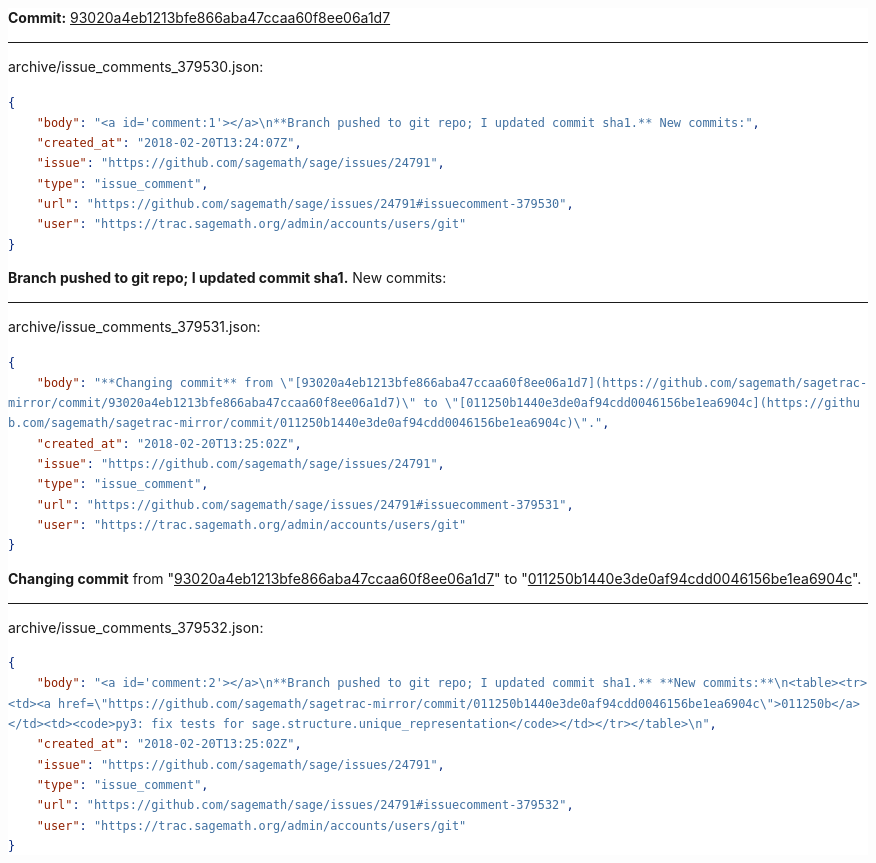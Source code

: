 **Commit:** [93020a4eb1213bfe866aba47ccaa60f8ee06a1d7](https://github.com/sagemath/sagetrac-mirror/commit/93020a4eb1213bfe866aba47ccaa60f8ee06a1d7)



---

archive/issue_comments_379530.json:
```json
{
    "body": "<a id='comment:1'></a>\n**Branch pushed to git repo; I updated commit sha1.** New commits:",
    "created_at": "2018-02-20T13:24:07Z",
    "issue": "https://github.com/sagemath/sage/issues/24791",
    "type": "issue_comment",
    "url": "https://github.com/sagemath/sage/issues/24791#issuecomment-379530",
    "user": "https://trac.sagemath.org/admin/accounts/users/git"
}
```

<a id='comment:1'></a>
**Branch pushed to git repo; I updated commit sha1.** New commits:



---

archive/issue_comments_379531.json:
```json
{
    "body": "**Changing commit** from \"[93020a4eb1213bfe866aba47ccaa60f8ee06a1d7](https://github.com/sagemath/sagetrac-mirror/commit/93020a4eb1213bfe866aba47ccaa60f8ee06a1d7)\" to \"[011250b1440e3de0af94cdd0046156be1ea6904c](https://github.com/sagemath/sagetrac-mirror/commit/011250b1440e3de0af94cdd0046156be1ea6904c)\".",
    "created_at": "2018-02-20T13:25:02Z",
    "issue": "https://github.com/sagemath/sage/issues/24791",
    "type": "issue_comment",
    "url": "https://github.com/sagemath/sage/issues/24791#issuecomment-379531",
    "user": "https://trac.sagemath.org/admin/accounts/users/git"
}
```

**Changing commit** from "[93020a4eb1213bfe866aba47ccaa60f8ee06a1d7](https://github.com/sagemath/sagetrac-mirror/commit/93020a4eb1213bfe866aba47ccaa60f8ee06a1d7)" to "[011250b1440e3de0af94cdd0046156be1ea6904c](https://github.com/sagemath/sagetrac-mirror/commit/011250b1440e3de0af94cdd0046156be1ea6904c)".



---

archive/issue_comments_379532.json:
```json
{
    "body": "<a id='comment:2'></a>\n**Branch pushed to git repo; I updated commit sha1.** **New commits:**\n<table><tr><td><a href=\"https://github.com/sagemath/sagetrac-mirror/commit/011250b1440e3de0af94cdd0046156be1ea6904c\">011250b</a></td><td><code>py3: fix tests for sage.structure.unique_representation</code></td></tr></table>\n",
    "created_at": "2018-02-20T13:25:02Z",
    "issue": "https://github.com/sagemath/sage/issues/24791",
    "type": "issue_comment",
    "url": "https://github.com/sagemath/sage/issues/24791#issuecomment-379532",
    "user": "https://trac.sagemath.org/admin/accounts/users/git"
}
```
